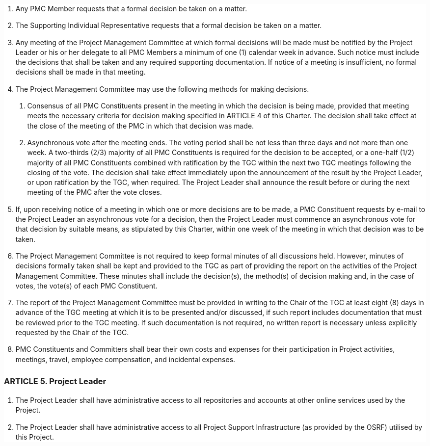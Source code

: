    1. Any PMC Member requests that a formal decision be taken on a matter.

   1. The Supporting Individual Representative requests that a formal decision be taken on a matter.

1. Any meeting of the Project Management Committee at which formal decisions will be made must be notified by the Project Leader or his or her delegate to all PMC Members a minimum of one (1) calendar week in advance.
   Such notice must include the decisions that shall be taken and any required supporting documentation.
   If notice of a meeting is insufficient, no formal decisions shall be made in that meeting.

1. The Project Management Committee may use the following methods for making decisions.

   1. Consensus of all PMC Constituents present in the meeting in which the decision is being made, provided that meeting meets the necessary criteria for decision making specified in ARTICLE 4 of this Charter.
      The decision shall take effect at the close of the meeting of the PMC in which that decision was made.

   1. Asynchronous vote after the meeting ends.
      The voting period shall be not less than three days and not more than one week.
      A two-thirds (2/3) majority of all PMC Constituents is required for the decision to be accepted, or a one-half (1/2) majority of all PMC Constituents combined with ratification by the TGC within the next two TGC meetings following the closing of the vote.
      The decision shall take effect immediately upon the announcement of the result by the Project Leader, or upon ratification by the TGC, when required.
      The Project Leader shall announce the result before or during the next meeting of the PMC after the vote closes.

1. If, upon receiving notice of a meeting in which one or more decisions are to be made, a PMC Constituent requests by e-mail to the Project Leader an asynchronous vote for a decision, then the Project Leader must commence an asynchronous vote for that decision by suitable means, as stipulated by this Charter, within one week of the meeting in which that decision was to be taken.

1. The Project Management Committee is not required to keep formal minutes of all discussions held.
   However, minutes of decisions formally taken shall be kept and provided to the TGC as part of providing the report on the activities of the Project Management Committee.
   These minutes shall include the decision(s), the method(s) of decision making and, in the case of votes, the vote(s) of each PMC Constituent.

1. The report of the Project Management Committee must be provided in writing to the Chair of the TGC at least eight (8) days in advance of the TGC meeting at which it is to be presented and/or discussed, if such report includes documentation that must be reviewed prior to the TGC meeting.
   If such documentation is not required, no written report is necessary unless explicitly requested by the Chair of the TGC.

1. PMC Constituents and Committers shall bear their own costs and expenses for their participation in Project activities, meetings, travel, employee compensation, and incidental expenses.


### ARTICLE 5. Project Leader

1. The Project Leader shall have administrative access to all repositories and accounts at other online services used by the Project.

1. The Project Leader shall have administrative access to all Project Support Infrastructure (as provided by the OSRF) utilised by this Project.
